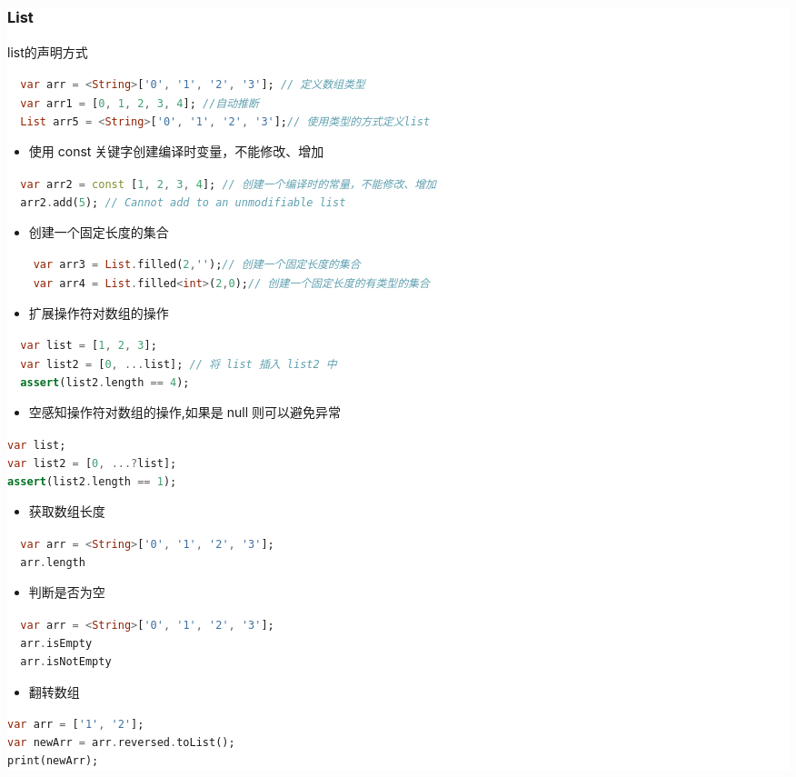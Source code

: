### List
list的声明方式

```dart
  var arr = <String>['0', '1', '2', '3']; // 定义数组类型
  var arr1 = [0, 1, 2, 3, 4]; //自动推断
  List arr5 = <String>['0', '1', '2', '3'];// 使用类型的方式定义list
```

* 使用 const 关键字创建编译时变量，不能修改、增加

```dart
  var arr2 = const [1, 2, 3, 4]; // 创建一个编译时的常量，不能修改、增加
  arr2.add(5); // Cannot add to an unmodifiable list
```

* 创建一个固定长度的集合

```dart
	var arr3 = List.filled(2,'');// 创建一个固定长度的集合
	var arr4 = List.filled<int>(2,0);// 创建一个固定长度的有类型的集合
```

* 扩展操作符对数组的操作

```dart
  var list = [1, 2, 3];
  var list2 = [0, ...list]; // 将 list 插入 list2 中
  assert(list2.length == 4);
```

* 空感知操作符对数组的操作,如果是 null 则可以避免异常

```dart
var list;
var list2 = [0, ...?list];
assert(list2.length == 1);
```

* 获取数组长度

```dart
  var arr = <String>['0', '1', '2', '3']; 
  arr.length
```

* 判断是否为空

```dart
  var arr = <String>['0', '1', '2', '3']; 
  arr.isEmpty
  arr.isNotEmpty
```

* 翻转数组

```dart
var arr = ['1', '2'];
var newArr = arr.reversed.toList();
print(newArr);
```
